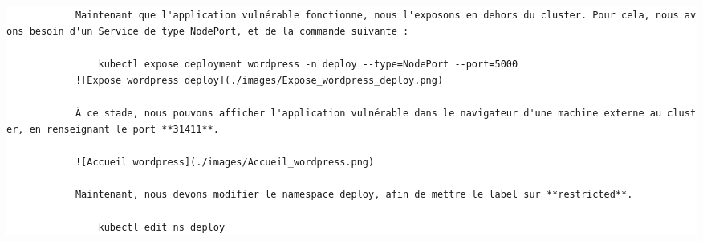                 Maintenant que l'application vulnérable fonctionne, nous l'exposons en dehors du cluster. Pour cela, nous avons besoin d'un Service de type NodePort, et de la commande suivante :

                    kubectl expose deployment wordpress -n deploy --type=NodePort --port=5000
                ![Expose wordpress deploy](./images/Expose_wordpress_deploy.png)

                À ce stade, nous pouvons afficher l'application vulnérable dans le navigateur d'une machine externe au cluster, en renseignant le port **31411**.

                ![Accueil wordpress](./images/Accueil_wordpress.png)

                Maintenant, nous devons modifier le namespace deploy, afin de mettre le label sur **restricted**.
                
                    kubectl edit ns deploy
